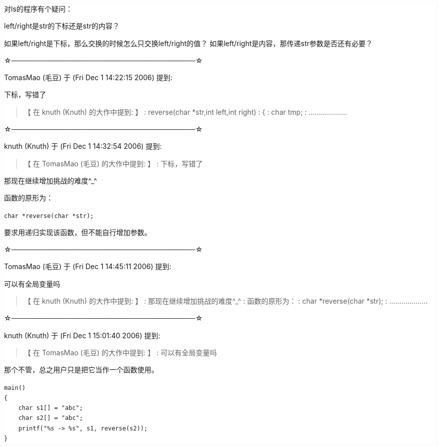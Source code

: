 
对ls的程序有个疑问：

left/right是str的下标还是str的内容？

如果left/right是下标，那么交换的时候怎么只交换left/right的值？
如果left/right是内容，那传递str参数是否还有必要？


☆─────────────────────────────────────☆

TomasMao (毛豆) 于  (Fri Dec  1 14:22:15 2006)  提到:

下标，写错了

> 【 在 knuth (Knuth) 的大作中提到: 】
> : reverse(char *str,int left,int right)
> : {
> :     char tmp;
> : ...................

☆─────────────────────────────────────☆

knuth (Knuth) 于  (Fri Dec  1 14:32:54 2006)  提到:

> 【 在 TomasMao (毛豆) 的大作中提到: 】
> : 下标，写错了

那现在继续增加挑战的难度^_^

函数的原形为：

	char *reverse(char *str);

要求用递归实现该函数，但不能自行增加参数。


☆─────────────────────────────────────☆

TomasMao (毛豆) 于  (Fri Dec  1 14:45:11 2006)  提到:

可以有全局变量吗

> 【 在 knuth (Knuth) 的大作中提到: 】
> : 那现在继续增加挑战的难度^_^
> : 函数的原形为：
> : char *reverse(char *str);
> : ...................


☆─────────────────────────────────────☆

knuth (Knuth) 于  (Fri Dec  1 15:01:40 2006)  提到:


> 【 在 TomasMao (毛豆) 的大作中提到: 】
> : 可以有全局变量吗

那个不管，总之用户只是把它当作一个函数使用。

	main()
	{
		char s1[] = "abc";
		char s2[] = "abc";
		printf("%s -> %s", s1, reverse(s2));
	}
